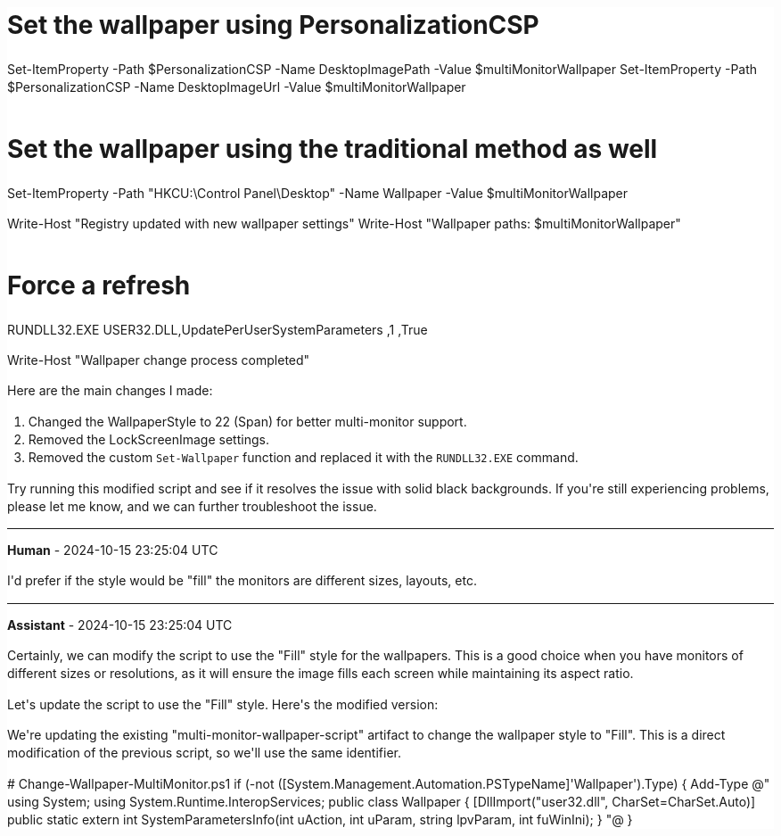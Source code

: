 # Set the wallpaper using PersonalizationCSP
Set-ItemProperty -Path $PersonalizationCSP -Name DesktopImagePath -Value $multiMonitorWallpaper
Set-ItemProperty -Path $PersonalizationCSP -Name DesktopImageUrl -Value $multiMonitorWallpaper

# Set the wallpaper using the traditional method as well
Set-ItemProperty -Path "HKCU:\Control Panel\Desktop" -Name Wallpaper -Value $multiMonitorWallpaper

Write-Host "Registry updated with new wallpaper settings"
Write-Host "Wallpaper paths: $multiMonitorWallpaper"

# Force a refresh
RUNDLL32.EXE USER32.DLL,UpdatePerUserSystemParameters ,1 ,True

Write-Host "Wallpaper change process completed"
</antArtifact>

Here are the main changes I made:

1. Changed the WallpaperStyle to 22 (Span) for better multi-monitor support.
2. Removed the LockScreenImage settings.
3. Removed the custom `Set-Wallpaper` function and replaced it with the `RUNDLL32.EXE` command.

Try running this modified script and see if it resolves the issue with solid black backgrounds. If you're still experiencing problems, please let me know, and we can further troubleshoot the issue.

---

**Human** - 2024-10-15 23:25:04 UTC

I'd prefer if the style would be "fill" the monitors are different sizes, layouts, etc.

---

**Assistant** - 2024-10-15 23:25:04 UTC

 Certainly, we can modify the script to use the "Fill" style for the wallpapers. This is a good choice when you have monitors of different sizes or resolutions, as it will ensure the image fills each screen while maintaining its aspect ratio.

Let's update the script to use the "Fill" style. Here's the modified version:

<antThinking>We're updating the existing "multi-monitor-wallpaper-script" artifact to change the wallpaper style to "Fill". This is a direct modification of the previous script, so we'll use the same identifier.</antThinking>

<antArtifact identifier="multi-monitor-wallpaper-script" type="application/vnd.ant.code" language="powershell" title="Multi-Monitor Wallpaper Script (Fill Style)">
# Change-Wallpaper-MultiMonitor.ps1
if (-not ([System.Management.Automation.PSTypeName]'Wallpaper').Type) {
    Add-Type @"
    using System;
    using System.Runtime.InteropServices;
    public class Wallpaper {
        [DllImport("user32.dll", CharSet=CharSet.Auto)]
        public static extern int SystemParametersInfo(int uAction, int uParam, string lpvParam, int fuWinIni);
    }
"@
}
